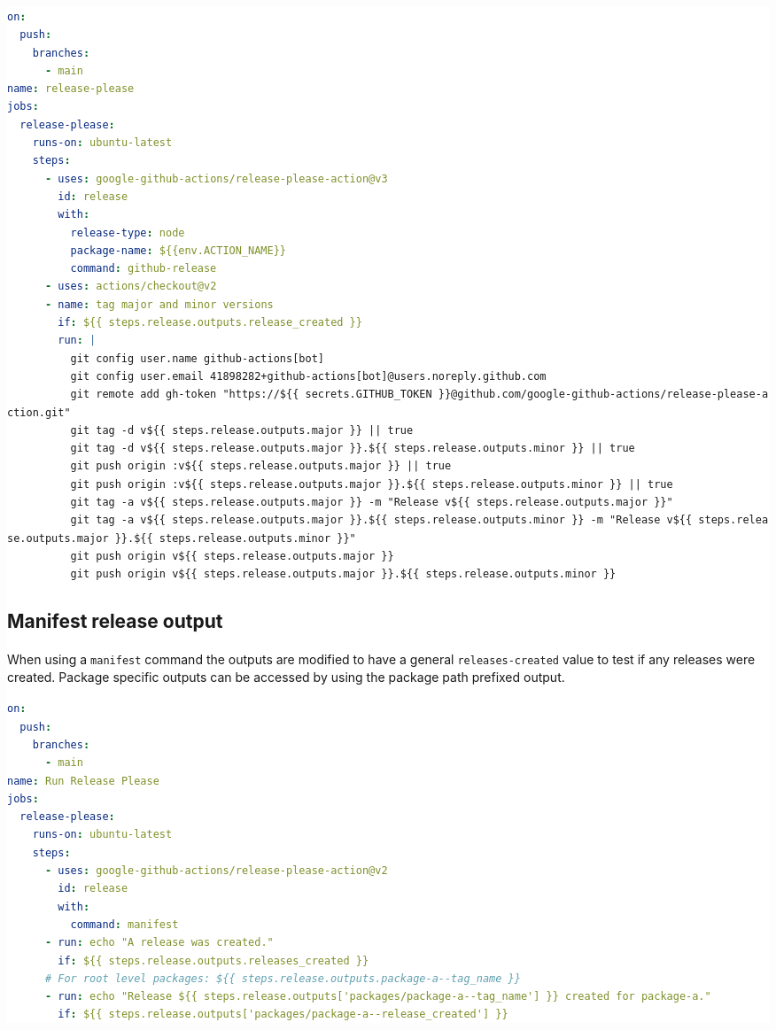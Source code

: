 ```yaml
on:
  push:
    branches:
      - main
name: release-please
jobs:
  release-please:
    runs-on: ubuntu-latest
    steps:
      - uses: google-github-actions/release-please-action@v3
        id: release
        with:
          release-type: node
          package-name: ${{env.ACTION_NAME}}
          command: github-release
      - uses: actions/checkout@v2
      - name: tag major and minor versions
        if: ${{ steps.release.outputs.release_created }}
        run: |
          git config user.name github-actions[bot]
          git config user.email 41898282+github-actions[bot]@users.noreply.github.com
          git remote add gh-token "https://${{ secrets.GITHUB_TOKEN }}@github.com/google-github-actions/release-please-action.git"
          git tag -d v${{ steps.release.outputs.major }} || true
          git tag -d v${{ steps.release.outputs.major }}.${{ steps.release.outputs.minor }} || true
          git push origin :v${{ steps.release.outputs.major }} || true
          git push origin :v${{ steps.release.outputs.major }}.${{ steps.release.outputs.minor }} || true
          git tag -a v${{ steps.release.outputs.major }} -m "Release v${{ steps.release.outputs.major }}"
          git tag -a v${{ steps.release.outputs.major }}.${{ steps.release.outputs.minor }} -m "Release v${{ steps.release.outputs.major }}.${{ steps.release.outputs.minor }}"
          git push origin v${{ steps.release.outputs.major }}
          git push origin v${{ steps.release.outputs.major }}.${{ steps.release.outputs.minor }}
```

## Manifest release output

When using a `manifest` command the outputs are modified to have a general
`releases-created` value to test if any releases were created. Package
specific outputs can be accessed by using the package path prefixed output.

```yaml
on:
  push:
    branches:
      - main
name: Run Release Please
jobs:
  release-please:
    runs-on: ubuntu-latest
    steps:
      - uses: google-github-actions/release-please-action@v2
        id: release
        with:
          command: manifest
      - run: echo "A release was created."
        if: ${{ steps.release.outputs.releases_created }}
      # For root level packages: ${{ steps.release.outputs.package-a--tag_name }}
      - run: echo "Release ${{ steps.release.outputs['packages/package-a--tag_name'] }} created for package-a."
        if: ${{ steps.release.outputs['packages/package-a--release_created'] }}
```
